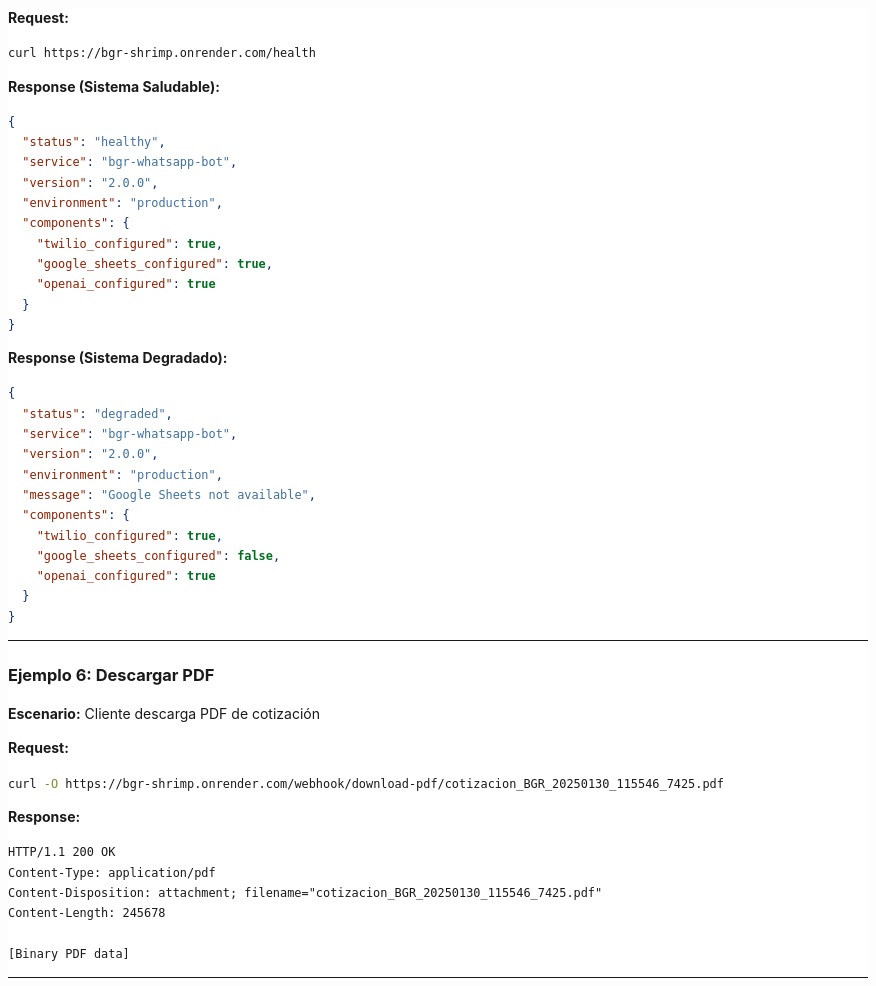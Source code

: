 **Request:**
```bash
curl https://bgr-shrimp.onrender.com/health
```

**Response (Sistema Saludable):**
```json
{
  "status": "healthy",
  "service": "bgr-whatsapp-bot",
  "version": "2.0.0",
  "environment": "production",
  "components": {
    "twilio_configured": true,
    "google_sheets_configured": true,
    "openai_configured": true
  }
}
```

**Response (Sistema Degradado):**
```json
{
  "status": "degraded",
  "service": "bgr-whatsapp-bot",
  "version": "2.0.0",
  "environment": "production",
  "message": "Google Sheets not available",
  "components": {
    "twilio_configured": true,
    "google_sheets_configured": false,
    "openai_configured": true
  }
}
```

---

### Ejemplo 6: Descargar PDF

**Escenario:** Cliente descarga PDF de cotización

**Request:**
```bash
curl -O https://bgr-shrimp.onrender.com/webhook/download-pdf/cotizacion_BGR_20250130_115546_7425.pdf
```

**Response:**
```
HTTP/1.1 200 OK
Content-Type: application/pdf
Content-Disposition: attachment; filename="cotizacion_BGR_20250130_115546_7425.pdf"
Content-Length: 245678

[Binary PDF data]
```

---
